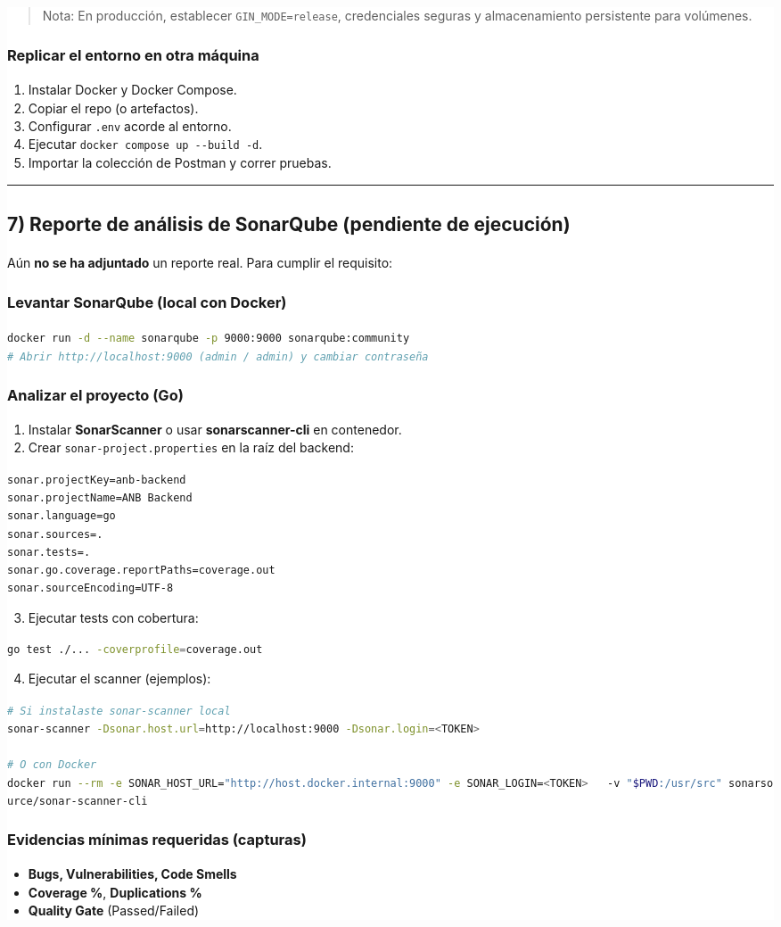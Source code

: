 > Nota: En producción, establecer `GIN_MODE=release`, credenciales seguras y almacenamiento persistente para volúmenes.

### Replicar el entorno en otra máquina
1. Instalar Docker y Docker Compose.  
2. Copiar el repo (o artefactos).  
3. Configurar `.env` acorde al entorno.  
4. Ejecutar `docker compose up --build -d`.  
5. Importar la colección de Postman y correr pruebas.

---

## 7) Reporte de análisis de SonarQube (pendiente de ejecución)
Aún **no se ha adjuntado** un reporte real. Para cumplir el requisito:

### Levantar SonarQube (local con Docker)
```bash
docker run -d --name sonarqube -p 9000:9000 sonarqube:community
# Abrir http://localhost:9000 (admin / admin) y cambiar contraseña
```

### Analizar el proyecto (Go)
1. Instalar **SonarScanner** o usar **sonarscanner-cli** en contenedor.  
2. Crear `sonar-project.properties` en la raíz del backend:
```
sonar.projectKey=anb-backend
sonar.projectName=ANB Backend
sonar.language=go
sonar.sources=.
sonar.tests=.
sonar.go.coverage.reportPaths=coverage.out
sonar.sourceEncoding=UTF-8
```
3. Ejecutar tests con cobertura:
```bash
go test ./... -coverprofile=coverage.out
```
4. Ejecutar el scanner (ejemplos):
```bash
# Si instalaste sonar-scanner local
sonar-scanner -Dsonar.host.url=http://localhost:9000 -Dsonar.login=<TOKEN>

# O con Docker
docker run --rm -e SONAR_HOST_URL="http://host.docker.internal:9000" -e SONAR_LOGIN=<TOKEN>   -v "$PWD:/usr/src" sonarsource/sonar-scanner-cli
```

### Evidencias mínimas requeridas (capturas)
- **Bugs, Vulnerabilities, Code Smells**
- **Coverage %**, **Duplications %**
- **Quality Gate** (Passed/Failed)
